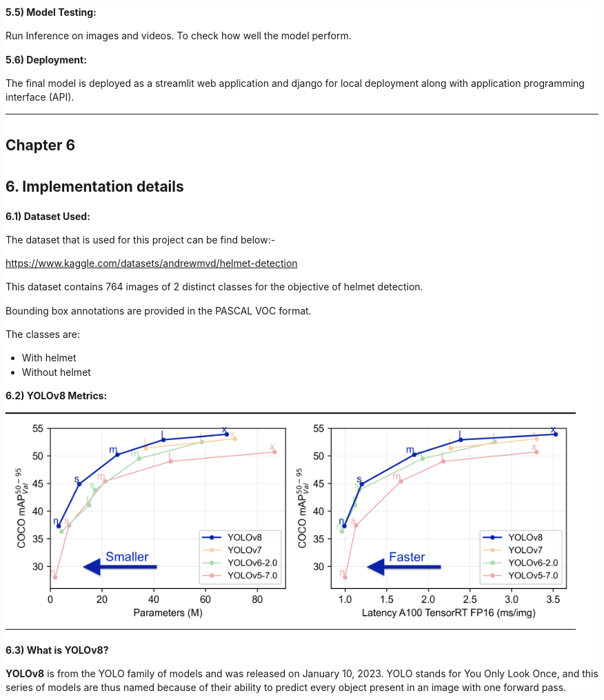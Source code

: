 **5.5) Model Testing:**

Run Inference on images and videos. To check how well the model perform.

**5.6) Deployment:**

The final model is deployed as a streamlit web application and django for local
deployment along with application programming interface (API).

-----

## Chapter 6

## 6. Implementation details

**6.1) Dataset Used:**

The dataset that is used for this project can be find below:-

https://www.kaggle.com/datasets/andrewmvd/helmet-detection

This dataset contains 764 images of 2 distinct classes for the objective of helmet
detection.

Bounding box annotations are provided in the PASCAL VOC format. <br />

The classes are:    <br />
- With helmet   <br />
- Without helmet    <br />

**6.2) YOLOv8 Metrics:**

![yolov8_metrics](yolov8_images/yolov8_metrics.png)

**6.3) What is YOLOv8?**

**YOLOv8** is from the YOLO family of models and was released on January 10,
2023. YOLO stands for You Only Look Once, and this series of models are thus
named because of their ability to predict every object present in an image with one
forward pass.
